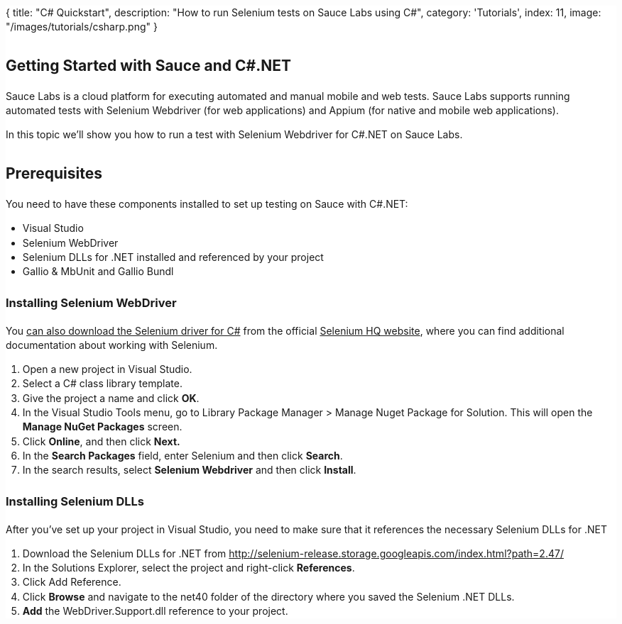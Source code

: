 {
  title: "C# Quickstart",
  description: "How to run Selenium tests on Sauce Labs using C#",
  category: 'Tutorials',
  index: 11,
  image: "/images/tutorials/csharp.png"
}

## Getting Started with Sauce and C\#.NET

Sauce Labs is a cloud platform for executing automated and manual mobile and web tests. Sauce Labs supports running automated tests with Selenium Webdriver (for web applications) and Appium (for native and mobile web applications).

In this topic we’ll show you how to run a test with Selenium Webdriver for C\#.NET on Sauce Labs.

## Prerequisites

You need to have these components installed to set up testing on Sauce with C\#.NET:

-   Visual Studio
-   Selenium WebDriver
-   Selenium DLLs for .NET installed and referenced by your project
-   Gallio & MbUnit and Gallio Bundl

### Installing Selenium WebDriver

You [can also download the Selenium driver for C\#](http://www.seleniumhq.org/download/) from the official [Selenium HQ website](http://www.seleniumhq.org), where you can find additional documentation about working with Selenium.

1.  Open a new project in Visual Studio.
2.  Select a C\# class library template.
3.  Give the project a name and click **OK**.
4.  In the Visual Studio Tools menu, go to Library Package Manager \> Manage Nuget Package for Solution.
     This will open the **Manage NuGet Packages** screen.
5.  Click **Online**, and then click **Next.**
6.  In the **Search Packages** field, enter Selenium and then click **Search**.
7.  In the search results, select **Selenium Webdriver** and then click **Install**.

### Installing Selenium DLLs

After you’ve set up your project in Visual Studio, you need to make sure that it references the necessary Selenium DLLs for .NET

1.  Download the Selenium DLLs for .NET from <http://selenium-release.storage.googleapis.com/index.html?path=2.47/>
2.  In the Solutions Explorer, select the project and right-click **References**.
3.  Click Add Reference.
4.  Click **Browse** and navigate to the net40 folder of the directory where you saved the Selenium .NET DLLs.
5.  **Add** the WebDriver.Support.dll reference to your project.
